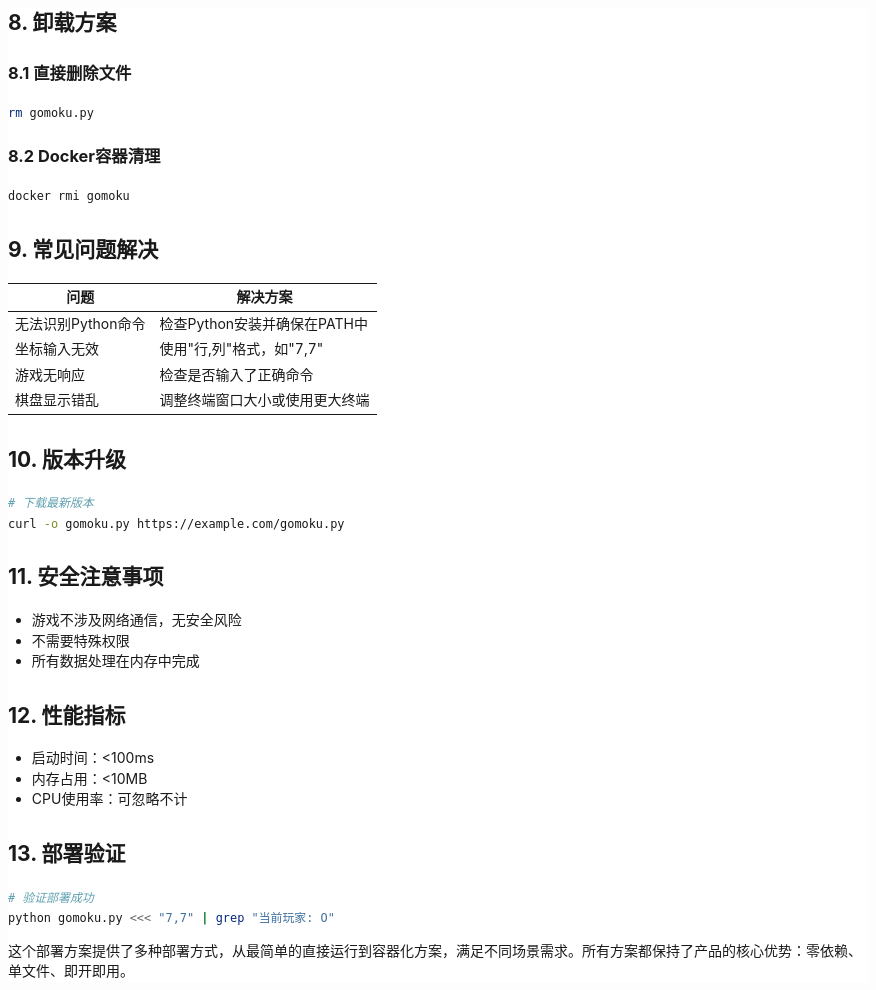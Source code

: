 ## 8. 卸载方案

### 8.1 直接删除文件
```bash
rm gomoku.py
```

### 8.2 Docker容器清理
```bash
docker rmi gomoku
```

## 9. 常见问题解决

| 问题 | 解决方案 |
|------|----------|
| 无法识别Python命令 | 检查Python安装并确保在PATH中 |
| 坐标输入无效 | 使用"行,列"格式，如"7,7" |
| 游戏无响应 | 检查是否输入了正确命令 |
| 棋盘显示错乱 | 调整终端窗口大小或使用更大终端 |

## 10. 版本升级

```bash
# 下载最新版本
curl -o gomoku.py https://example.com/gomoku.py
```

## 11. 安全注意事项
- 游戏不涉及网络通信，无安全风险
- 不需要特殊权限
- 所有数据处理在内存中完成

## 12. 性能指标
- 启动时间：<100ms
- 内存占用：<10MB
- CPU使用率：可忽略不计

## 13. 部署验证

```bash
# 验证部署成功
python gomoku.py <<< "7,7" | grep "当前玩家: O"
```

这个部署方案提供了多种部署方式，从最简单的直接运行到容器化方案，满足不同场景需求。所有方案都保持了产品的核心优势：零依赖、单文件、即开即用。
